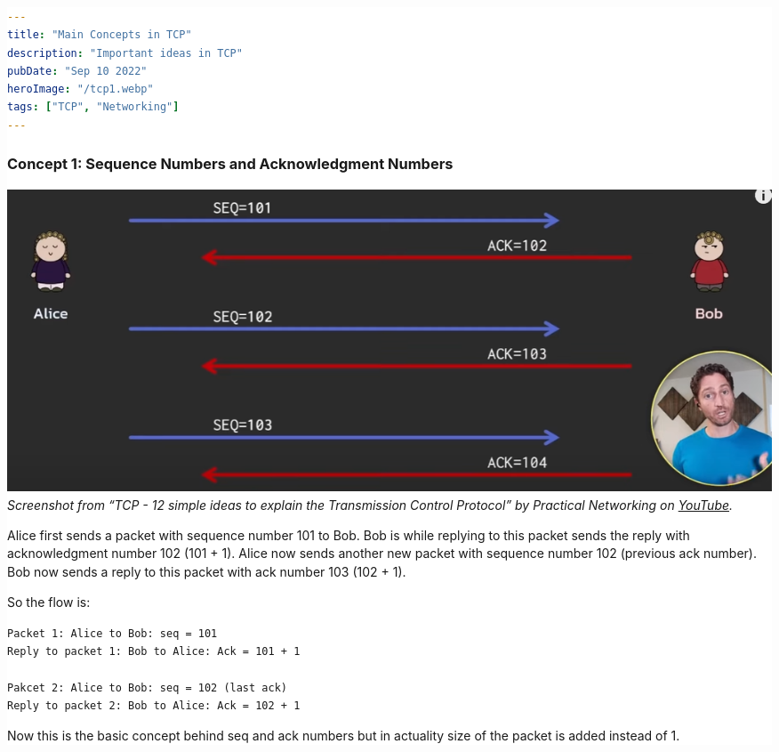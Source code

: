 ```yaml
---
title: "Main Concepts in TCP"
description: "Important ideas in TCP"
pubDate: "Sep 10 2022"
heroImage: "/tcp1.webp"
tags: ["TCP", "Networking"]
---
```


### Concept 1: Sequence Numbers and Acknowledgment Numbers

![Image for Idea](../images/TCP_idea_1a.png) 
*Screenshot from “TCP - 12 simple ideas to explain the Transmission Control Protocol” by Practical Networking on [YouTube](https://www.youtube.com/watch?v=JFch3ctY6nE).*

Alice first sends a packet with sequence number 101 to Bob.
Bob is while replying to this packet sends the reply with acknowledgment number 102 (101 + 1).
Alice now sends another new packet with sequence number 102 (previous ack number).
Bob now sends a reply to this packet with ack number 103 (102 + 1).

So the flow is:

    Packet 1: Alice to Bob: seq = 101
    Reply to packet 1: Bob to Alice: Ack = 101 + 1

    Pakcet 2: Alice to Bob: seq = 102 (last ack)
    Reply to packet 2: Bob to Alice: Ack = 102 + 1


Now this is the basic concept behind seq and ack numbers but in actuality size of the packet is added instead of 1.
